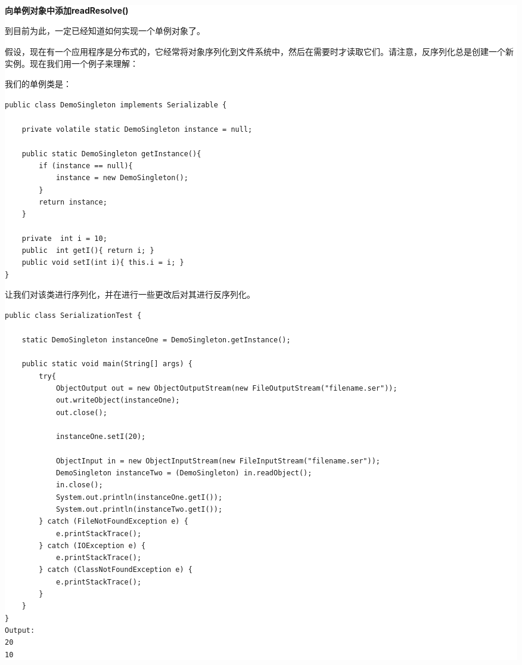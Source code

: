 **向单例对象中添加readResolve()**

到目前为此，一定已经知道如何实现一个单例对象了。

假设，现在有一个应用程序是分布式的，它经常将对象序列化到文件系统中，然后在需要时才读取它们。请注意，反序列化总是创建一个新实例。现在我们用一个例子来理解：

我们的单例类是：

```
public class DemoSingleton implements Serializable {

    private volatile static DemoSingleton instance = null;

    public static DemoSingleton getInstance(){
        if (instance == null){
            instance = new DemoSingleton();
        }
        return instance;
    }

    private  int i = 10;
    public  int getI(){ return i; }
    public void setI(int i){ this.i = i; }
}
```

让我们对该类进行序列化，并在进行一些更改后对其进行反序列化。

```
public class SerializationTest {

    static DemoSingleton instanceOne = DemoSingleton.getInstance();

    public static void main(String[] args) {
        try{
            ObjectOutput out = new ObjectOutputStream(new FileOutputStream("filename.ser"));
            out.writeObject(instanceOne);
            out.close();

            instanceOne.setI(20);

            ObjectInput in = new ObjectInputStream(new FileInputStream("filename.ser"));
            DemoSingleton instanceTwo = (DemoSingleton) in.readObject();
            in.close();
            System.out.println(instanceOne.getI());
            System.out.println(instanceTwo.getI());
        } catch (FileNotFoundException e) {
            e.printStackTrace();
        } catch (IOException e) {
            e.printStackTrace();
        } catch (ClassNotFoundException e) {
            e.printStackTrace();
        }
    }
}
Output:
20
10
```
